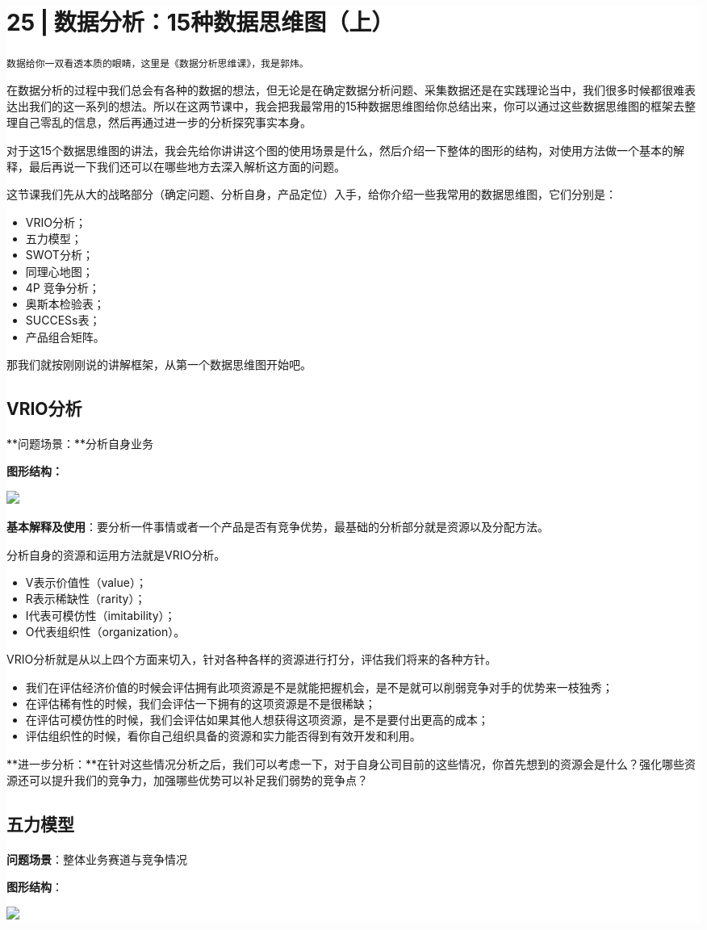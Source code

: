 # 25 |  数据分析：15种数据思维图（上）

    数据给你一双看透本质的眼睛，这里是《数据分析思维课》，我是郭炜。

在数据分析的过程中我们总会有各种的数据的想法，但无论是在确定数据分析问题、采集数据还是在实践理论当中，我们很多时候都很难表达出我们的这一系列的想法。所以在这两节课中，我会把我最常用的15种数据思维图给你总结出来，你可以通过这些数据思维图的框架去整理自己零乱的信息，然后再通过进一步的分析探究事实本身。

对于这15个数据思维图的讲法，我会先给你讲讲这个图的使用场景是什么，然后介绍一下整体的图形的结构，对使用方法做一个基本的解释，最后再说一下我们还可以在哪些地方去深入解析这方面的问题。

这节课我们先从大的战略部分（确定问题、分析自身，产品定位）入手，给你介绍一些我常用的数据思维图，它们分别是：

*   VRIO分析；
*   五力模型；
*   SWOT分析；
*   同理心地图；
*   4P 竞争分析；
*   奥斯本检验表；
*   SUCCESs表；
*   产品组合矩阵。

那我们就按刚刚说的讲解框架，从第一个数据思维图开始吧。

## VRIO分析

**问题场景：**分析自身业务

**图形结构：**

![](https://static001.geekbang.org/resource/image/4c/ff/4c0346b4a87bd6ab057b61980d9e93ff.jpg?wh=1980x1045)

**基本解释及使用**：要分析一件事情或者一个产品是否有竞争优势，最基础的分析部分就是资源以及分配方法。

分析自身的资源和运用方法就是VRIO分析。

*   V表示价值性（value）；
*   R表示稀缺性（rarity）；
*   I代表可模仿性（imitability）；
*   O代表组织性（organization）。

VRIO分析就是从以上四个方面来切入，针对各种各样的资源进行打分，评估我们将来的各种方针。

*   我们在评估经济价值的时候会评估拥有此项资源是不是就能把握机会，是不是就可以削弱竞争对手的优势来一枝独秀；
*   在评估稀有性的时候，我们会评估一下拥有的这项资源是不是很稀缺；
*   在评估可模仿性的时候，我们会评估如果其他人想获得这项资源，是不是要付出更高的成本；
*   评估组织性的时候，看你自己组织具备的资源和实力能否得到有效开发和利用。

**进一步分析：**在针对这些情况分析之后，我们可以考虑一下，对于自身公司目前的这些情况，你首先想到的资源会是什么？强化哪些资源还可以提升我们的竞争力，加强哪些优势可以补足我们弱势的竞争点？

## 五力模型

**问题场景**：整体业务赛道与竞争情况

**图形结构**：

![](https://static001.geekbang.org/resource/image/6a/f8/6a2c384ef17a86f06d46b894d24125f8.jpg?wh=2000x1197)
